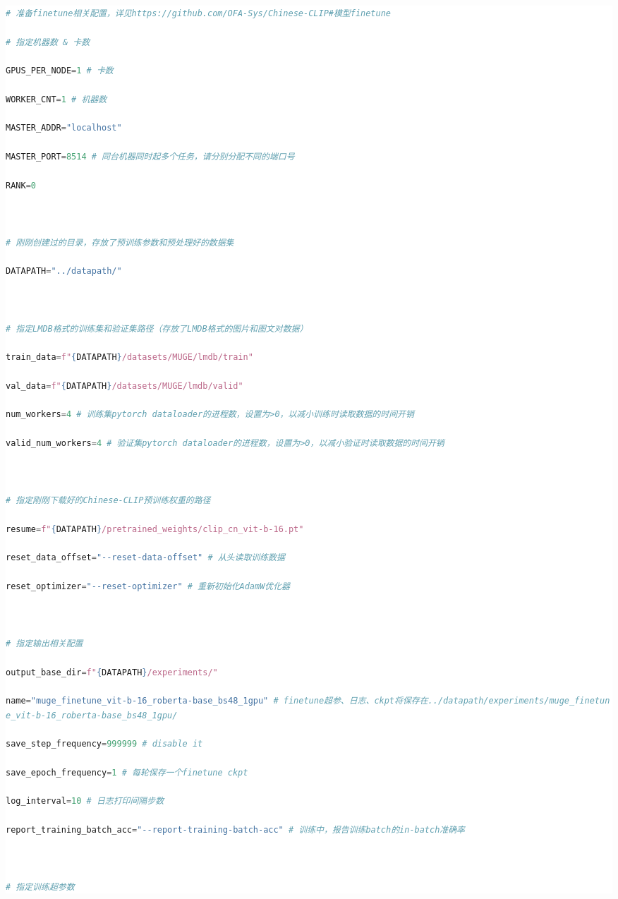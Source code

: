 ```python
# 准备finetune相关配置，详见https://github.com/OFA-Sys/Chinese-CLIP#模型finetune

# 指定机器数 & 卡数

GPUS_PER_NODE=1 # 卡数

WORKER_CNT=1 # 机器数

MASTER_ADDR="localhost"

MASTER_PORT=8514 # 同台机器同时起多个任务，请分别分配不同的端口号

RANK=0

  

# 刚刚创建过的目录，存放了预训练参数和预处理好的数据集

DATAPATH="../datapath/"

  

# 指定LMDB格式的训练集和验证集路径（存放了LMDB格式的图片和图文对数据）

train_data=f"{DATAPATH}/datasets/MUGE/lmdb/train"

val_data=f"{DATAPATH}/datasets/MUGE/lmdb/valid"

num_workers=4 # 训练集pytorch dataloader的进程数，设置为>0，以减小训练时读取数据的时间开销

valid_num_workers=4 # 验证集pytorch dataloader的进程数，设置为>0，以减小验证时读取数据的时间开销

  

# 指定刚刚下载好的Chinese-CLIP预训练权重的路径

resume=f"{DATAPATH}/pretrained_weights/clip_cn_vit-b-16.pt"

reset_data_offset="--reset-data-offset" # 从头读取训练数据

reset_optimizer="--reset-optimizer" # 重新初始化AdamW优化器

  

# 指定输出相关配置

output_base_dir=f"{DATAPATH}/experiments/"

name="muge_finetune_vit-b-16_roberta-base_bs48_1gpu" # finetune超参、日志、ckpt将保存在../datapath/experiments/muge_finetune_vit-b-16_roberta-base_bs48_1gpu/

save_step_frequency=999999 # disable it

save_epoch_frequency=1 # 每轮保存一个finetune ckpt

log_interval=10 # 日志打印间隔步数

report_training_batch_acc="--report-training-batch-acc" # 训练中，报告训练batch的in-batch准确率

  

# 指定训练超参数

```